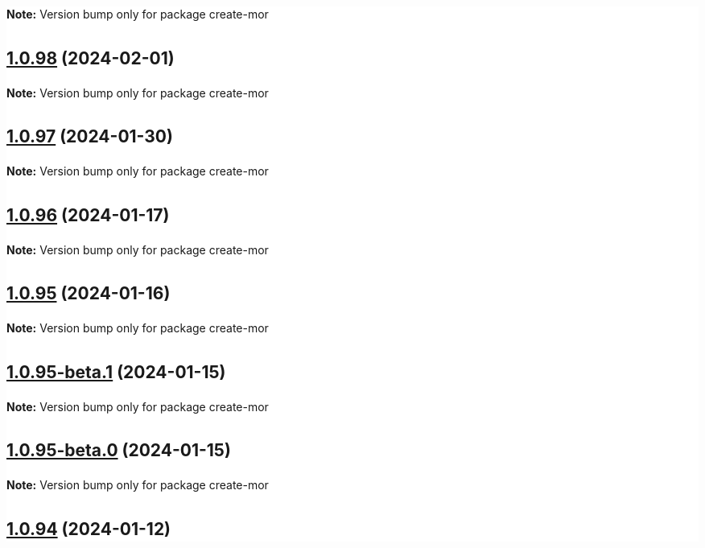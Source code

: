 **Note:** Version bump only for package create-mor





## [1.0.98](https://github.com/eleme/morjs/compare/v1.0.97...v1.0.98) (2024-02-01)

**Note:** Version bump only for package create-mor





## [1.0.97](https://github.com/eleme/morjs/compare/v1.0.96...v1.0.97) (2024-01-30)

**Note:** Version bump only for package create-mor





## [1.0.96](https://github.com/eleme/morjs/compare/v1.0.95...v1.0.96) (2024-01-17)

**Note:** Version bump only for package create-mor





## [1.0.95](https://github.com/eleme/morjs/compare/v1.0.95-beta.1...v1.0.95) (2024-01-16)

**Note:** Version bump only for package create-mor





## [1.0.95-beta.1](https://github.com/eleme/morjs/compare/v1.0.95-beta.0...v1.0.95-beta.1) (2024-01-15)

**Note:** Version bump only for package create-mor





## [1.0.95-beta.0](https://github.com/eleme/morjs/compare/v1.0.94...v1.0.95-beta.0) (2024-01-15)

**Note:** Version bump only for package create-mor





## [1.0.94](https://github.com/eleme/morjs/compare/v1.0.93...v1.0.94) (2024-01-12)

